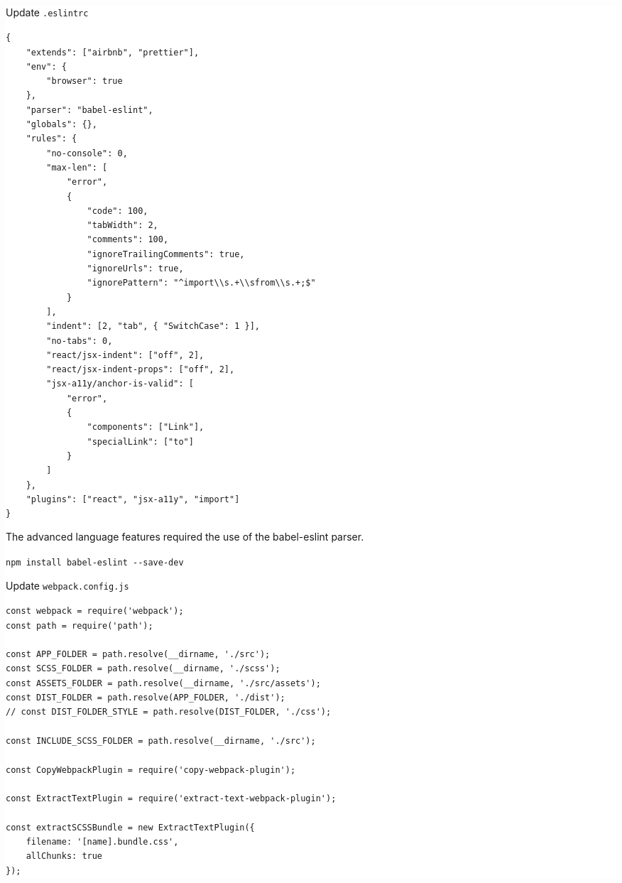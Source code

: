 Update `.eslintrc`

```
{
	"extends": ["airbnb", "prettier"],
	"env": {
		"browser": true
	},
	"parser": "babel-eslint",
	"globals": {},
	"rules": {
		"no-console": 0,
		"max-len": [
			"error",
			{
				"code": 100,
				"tabWidth": 2,
				"comments": 100,
				"ignoreTrailingComments": true,
				"ignoreUrls": true,
				"ignorePattern": "^import\\s.+\\sfrom\\s.+;$"
			}
		],
		"indent": [2, "tab", { "SwitchCase": 1 }],
		"no-tabs": 0,
		"react/jsx-indent": ["off", 2],
		"react/jsx-indent-props": ["off", 2],
		"jsx-a11y/anchor-is-valid": [
			"error",
			{
				"components": ["Link"],
				"specialLink": ["to"]
			}
		]
	},
	"plugins": ["react", "jsx-a11y", "import"]
}
```

The advanced language features required the use of the babel-eslint parser.

```
npm install babel-eslint --save-dev
```

Update `webpack.config.js`

```
const webpack = require('webpack');
const path = require('path');

const APP_FOLDER = path.resolve(__dirname, './src');
const SCSS_FOLDER = path.resolve(__dirname, './scss');
const ASSETS_FOLDER = path.resolve(__dirname, './src/assets');
const DIST_FOLDER = path.resolve(APP_FOLDER, './dist');
// const DIST_FOLDER_STYLE = path.resolve(DIST_FOLDER, './css');

const INCLUDE_SCSS_FOLDER = path.resolve(__dirname, './src');

const CopyWebpackPlugin = require('copy-webpack-plugin');

const ExtractTextPlugin = require('extract-text-webpack-plugin');

const extractSCSSBundle = new ExtractTextPlugin({
	filename: '[name].bundle.css',
	allChunks: true
});
```